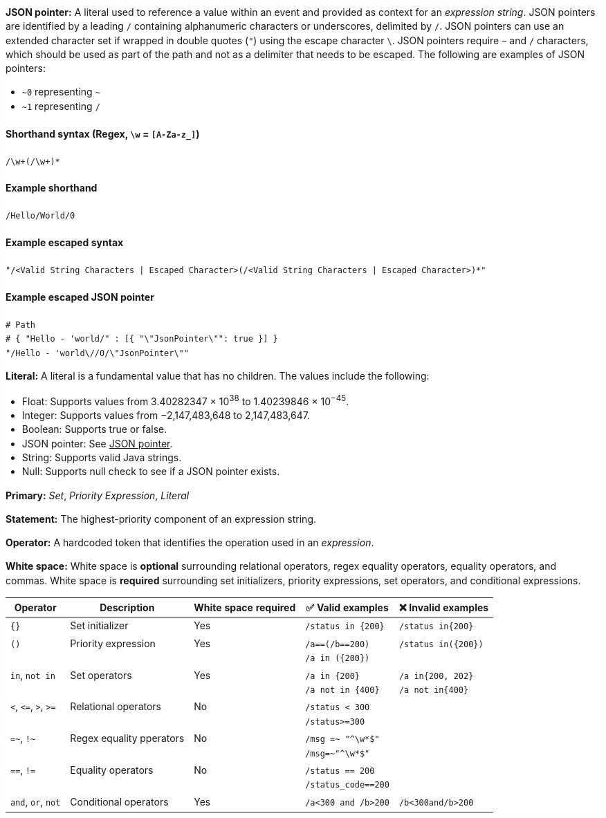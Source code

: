 **JSON pointer:** A literal used to reference a value within an event and provided as context for an _expression string_. JSON pointers are identified by a leading `/` containing alphanumeric characters or underscores, delimited by `/`. JSON pointers can use an extended character set if wrapped in double quotes (`"`) using the escape character `\`. JSON pointers require `~` and `/` characters, which should be used as part of the path and not as a delimiter that needs to be escaped. The following are examples of JSON pointers:

- `~0` representing `~`
- `~1` representing `/`

#### Shorthand syntax (Regex, `\w` = `[A-Za-z_]`)

```
/\w+(/\w+)*
```

#### Example shorthand

```
/Hello/World/0
```

#### Example escaped syntax

```
"/<Valid String Characters | Escaped Character>(/<Valid String Characters | Escaped Character>)*"
```

#### Example escaped JSON pointer

```
# Path
# { "Hello - 'world/" : [{ "\"JsonPointer\"": true }] }
"/Hello - 'world\//0/\"JsonPointer\""
```

**Literal:** A literal is a fundamental value that has no children. The values include the following:
- Float: Supports values from 3.40282347 &times; 10<sup>38</sup> to 1.40239846 &times; 10<sup>&minus;45</sup>.
- Integer: Supports values from &minus;2,147,483,648 to 2,147,483,647.
- Boolean: Supports true or false.
- JSON pointer: See [JSON pointer](#json-pointer).
- String: Supports valid Java strings.
- Null: Supports null check to see if a JSON pointer exists.

**Primary:** _Set_, _Priority Expression_, _Literal_

**Statement:** The highest-priority component of an expression string.

**Operator:** A hardcoded token that identifies the operation used in an _expression_.

**White space:** White space is **optional** surrounding relational operators, regex equality operators, equality operators, and commas. White space is **required** surrounding set initializers, priority expressions, set operators, and conditional expressions.

| Operator             | Description              | White space required | ✅ Valid examples                                               | ❌ Invalid examples                 |
|----------------------|--------------------------|----------------------|----------------------------------------------------------------|---------------------------------------|
| `{}`                 | Set initializer          | Yes                  | `/status in {200}`                                             | `/status in{200}`                     |
| `()`                 | Priority expression      | Yes                  | `/a==(/b==200)`<br>`/a in ({200})`                             | `/status in({200})`                   |
| `in`, `not in`       | Set operators            | Yes                  | `/a in {200}`<br>`/a not in {400}`                             | `/a in{200, 202}`<br>`/a not in{400}` |
| `<`, `<=`, `>`, `>=` | Relational operators     | No                   | `/status < 300`<br>`/status>=300`                              |                                       |
| `=~`, `!~`           | Regex equality pperators | No                   | `/msg =~ "^\w*$"`<br>`/msg=~"^\w*$"`                           |                                       |
| `==`, `!=`           | Equality operators       | No                   | `/status == 200`<br>`/status_code==200`                        |                                       |
| `and`, `or`, `not`   | Conditional operators    | Yes                  | `/a<300 and /b>200`                                            | `/b<300and/b>200`                     |